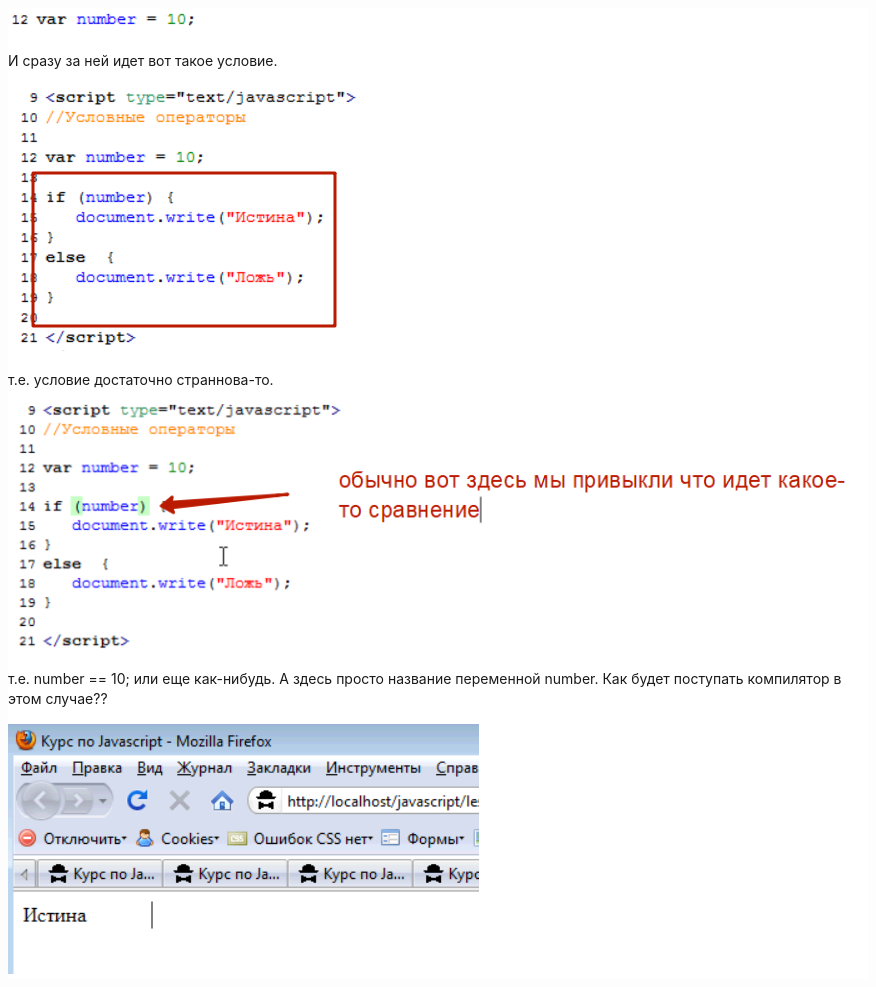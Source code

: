![](./img/140.png)

И сразу за ней идет вот такое условие.

![](./img/141.png)

т.е. условие достаточно страннова-то.

![](./img/142.png)

т.е. number == 10; или еще как-нибудь. А здесь просто название переменной number. Как будет поступать компилятор в этом случае??

![](./img/143.png)
